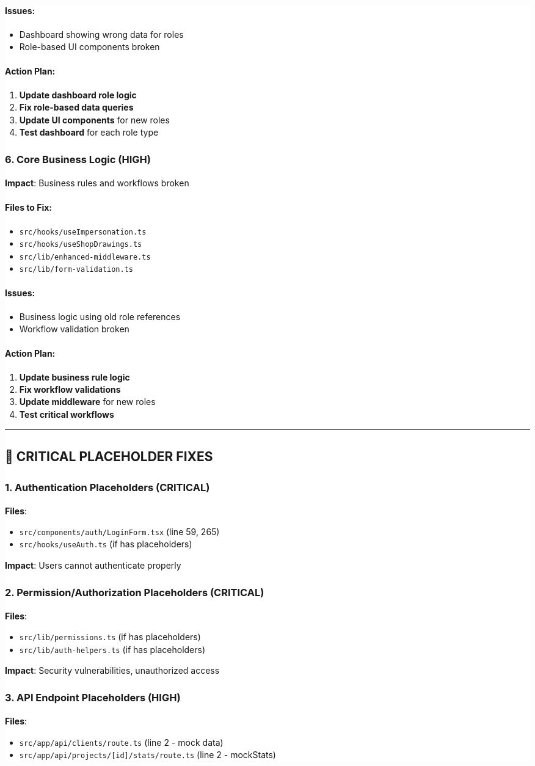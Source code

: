 #### Issues:
- Dashboard showing wrong data for roles
- Role-based UI components broken

#### Action Plan:
1. **Update dashboard role logic**
2. **Fix role-based data queries**
3. **Update UI components** for new roles
4. **Test dashboard** for each role type

### 6. **Core Business Logic** (HIGH)
**Impact**: Business rules and workflows broken

#### Files to Fix:
- `src/hooks/useImpersonation.ts`
- `src/hooks/useShopDrawings.ts`
- `src/lib/enhanced-middleware.ts`
- `src/lib/form-validation.ts`

#### Issues:
- Business logic using old role references
- Workflow validation broken

#### Action Plan:
1. **Update business rule logic**
2. **Fix workflow validations**
3. **Update middleware** for new roles
4. **Test critical workflows**

---

## 🔴 CRITICAL PLACEHOLDER FIXES

### 1. **Authentication Placeholders** (CRITICAL)
**Files**: 
- `src/components/auth/LoginForm.tsx` (line 59, 265)
- `src/hooks/useAuth.ts` (if has placeholders)

**Impact**: Users cannot authenticate properly

### 2. **Permission/Authorization Placeholders** (CRITICAL)
**Files**:
- `src/lib/permissions.ts` (if has placeholders)
- `src/lib/auth-helpers.ts` (if has placeholders)

**Impact**: Security vulnerabilities, unauthorized access

### 3. **API Endpoint Placeholders** (HIGH)
**Files**:
- `src/app/api/clients/route.ts` (line 2 - mock data)
- `src/app/api/projects/[id]/stats/route.ts` (line 2 - mockStats)

